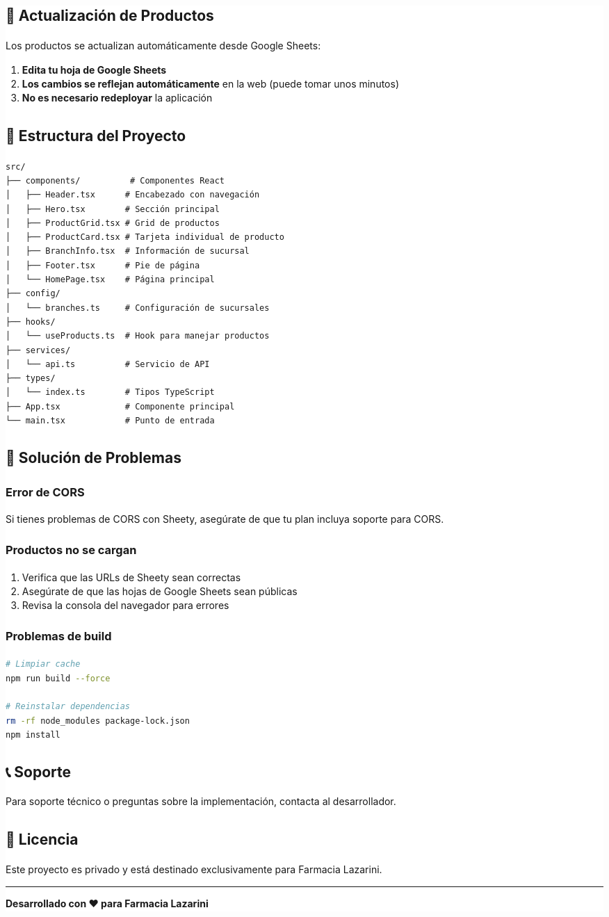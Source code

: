 ## 🔄 Actualización de Productos

Los productos se actualizan automáticamente desde Google Sheets:

1. **Edita tu hoja de Google Sheets**
2. **Los cambios se reflejan automáticamente** en la web (puede tomar unos minutos)
3. **No es necesario redeployar** la aplicación

## 📁 Estructura del Proyecto

```
src/
├── components/          # Componentes React
│   ├── Header.tsx      # Encabezado con navegación
│   ├── Hero.tsx        # Sección principal
│   ├── ProductGrid.tsx # Grid de productos
│   ├── ProductCard.tsx # Tarjeta individual de producto
│   ├── BranchInfo.tsx  # Información de sucursal
│   ├── Footer.tsx      # Pie de página
│   └── HomePage.tsx    # Página principal
├── config/
│   └── branches.ts     # Configuración de sucursales
├── hooks/
│   └── useProducts.ts  # Hook para manejar productos
├── services/
│   └── api.ts          # Servicio de API
├── types/
│   └── index.ts        # Tipos TypeScript
├── App.tsx             # Componente principal
└── main.tsx            # Punto de entrada
```

## 🐛 Solución de Problemas

### Error de CORS
Si tienes problemas de CORS con Sheety, asegúrate de que tu plan incluya soporte para CORS.

### Productos no se cargan
1. Verifica que las URLs de Sheety sean correctas
2. Asegúrate de que las hojas de Google Sheets sean públicas
3. Revisa la consola del navegador para errores

### Problemas de build
```bash
# Limpiar cache
npm run build --force

# Reinstalar dependencias
rm -rf node_modules package-lock.json
npm install
```

## 📞 Soporte

Para soporte técnico o preguntas sobre la implementación, contacta al desarrollador.

## 📄 Licencia

Este proyecto es privado y está destinado exclusivamente para Farmacia Lazarini.

---

**Desarrollado con ❤️ para Farmacia Lazarini**
